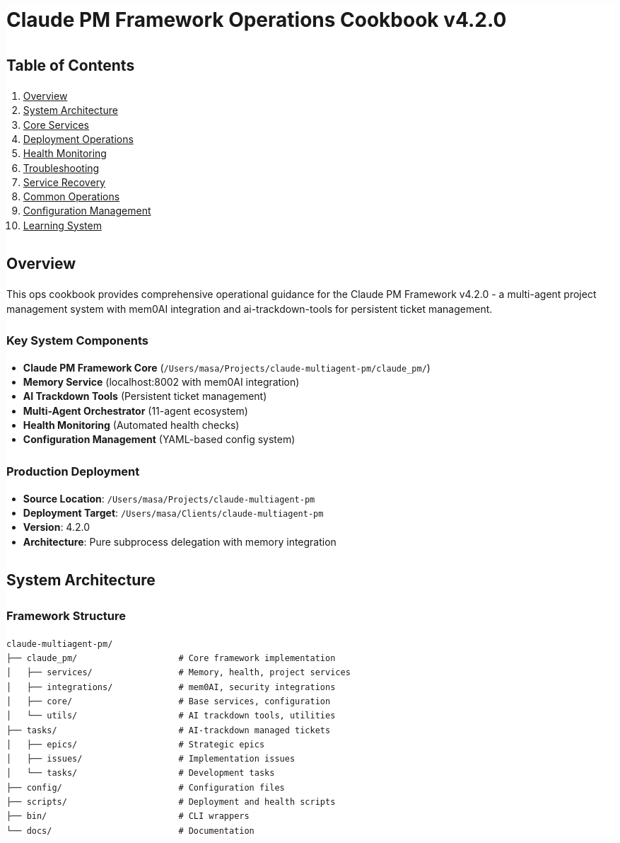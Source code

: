 # Claude PM Framework Operations Cookbook v4.2.0

## Table of Contents

1. [Overview](#overview)
2. [System Architecture](#system-architecture)
3. [Core Services](#core-services)
4. [Deployment Operations](#deployment-operations)
5. [Health Monitoring](#health-monitoring)
6. [Troubleshooting](#troubleshooting)
7. [Service Recovery](#service-recovery)
8. [Common Operations](#common-operations)
9. [Configuration Management](#configuration-management)
10. [Learning System](#learning-system)

## Overview

This ops cookbook provides comprehensive operational guidance for the Claude PM Framework v4.2.0 - a multi-agent project management system with mem0AI integration and ai-trackdown-tools for persistent ticket management.

### Key System Components

- **Claude PM Framework Core** (`/Users/masa/Projects/claude-multiagent-pm/claude_pm/`)
- **Memory Service** (localhost:8002 with mem0AI integration)
- **AI Trackdown Tools** (Persistent ticket management)
- **Multi-Agent Orchestrator** (11-agent ecosystem)
- **Health Monitoring** (Automated health checks)
- **Configuration Management** (YAML-based config system)

### Production Deployment

- **Source Location**: `/Users/masa/Projects/claude-multiagent-pm`
- **Deployment Target**: `/Users/masa/Clients/claude-multiagent-pm`
- **Version**: 4.2.0
- **Architecture**: Pure subprocess delegation with memory integration

## System Architecture

### Framework Structure

```
claude-multiagent-pm/
├── claude_pm/                    # Core framework implementation
│   ├── services/                 # Memory, health, project services
│   ├── integrations/             # mem0AI, security integrations
│   ├── core/                     # Base services, configuration
│   └── utils/                    # AI trackdown tools, utilities
├── tasks/                        # AI-trackdown managed tickets
│   ├── epics/                    # Strategic epics
│   ├── issues/                   # Implementation issues
│   └── tasks/                    # Development tasks
├── config/                       # Configuration files
├── scripts/                      # Deployment and health scripts
├── bin/                          # CLI wrappers
└── docs/                         # Documentation
```
